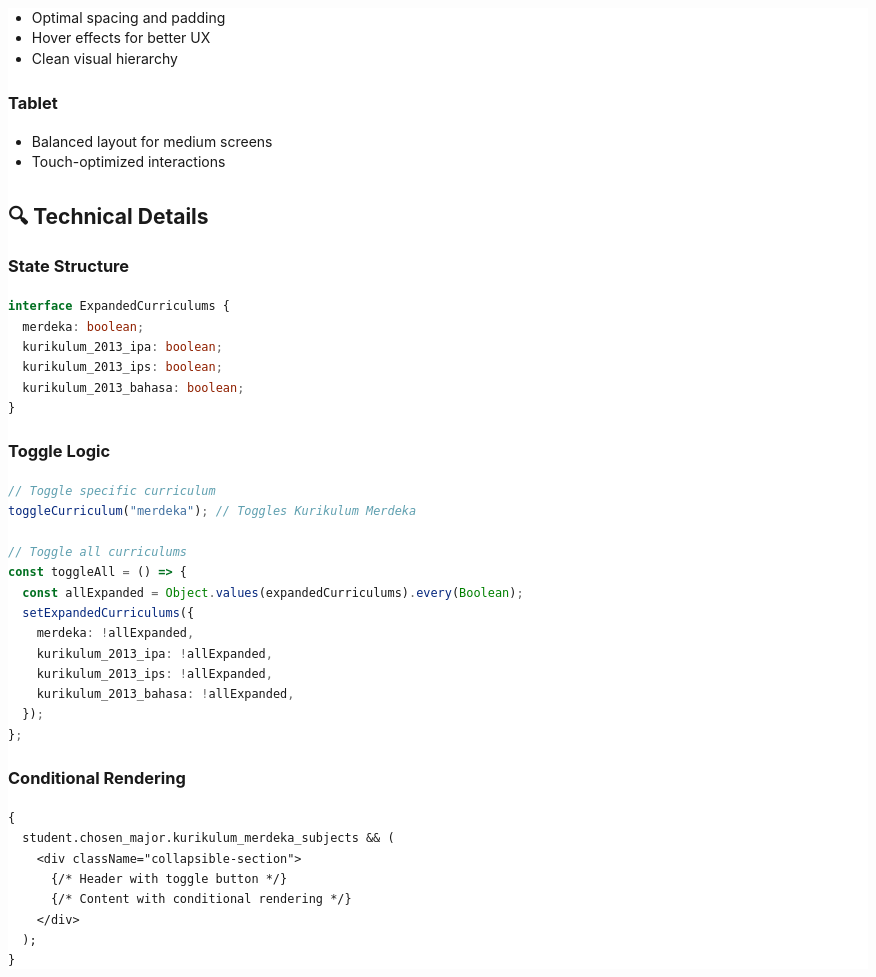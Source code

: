 - Optimal spacing and padding
- Hover effects for better UX
- Clean visual hierarchy

### **Tablet**

- Balanced layout for medium screens
- Touch-optimized interactions

## 🔍 **Technical Details**

### **State Structure**

```typescript
interface ExpandedCurriculums {
  merdeka: boolean;
  kurikulum_2013_ipa: boolean;
  kurikulum_2013_ips: boolean;
  kurikulum_2013_bahasa: boolean;
}
```

### **Toggle Logic**

```typescript
// Toggle specific curriculum
toggleCurriculum("merdeka"); // Toggles Kurikulum Merdeka

// Toggle all curriculums
const toggleAll = () => {
  const allExpanded = Object.values(expandedCurriculums).every(Boolean);
  setExpandedCurriculums({
    merdeka: !allExpanded,
    kurikulum_2013_ipa: !allExpanded,
    kurikulum_2013_ips: !allExpanded,
    kurikulum_2013_bahasa: !allExpanded,
  });
};
```

### **Conditional Rendering**

```tsx
{
  student.chosen_major.kurikulum_merdeka_subjects && (
    <div className="collapsible-section">
      {/* Header with toggle button */}
      {/* Content with conditional rendering */}
    </div>
  );
}
```
